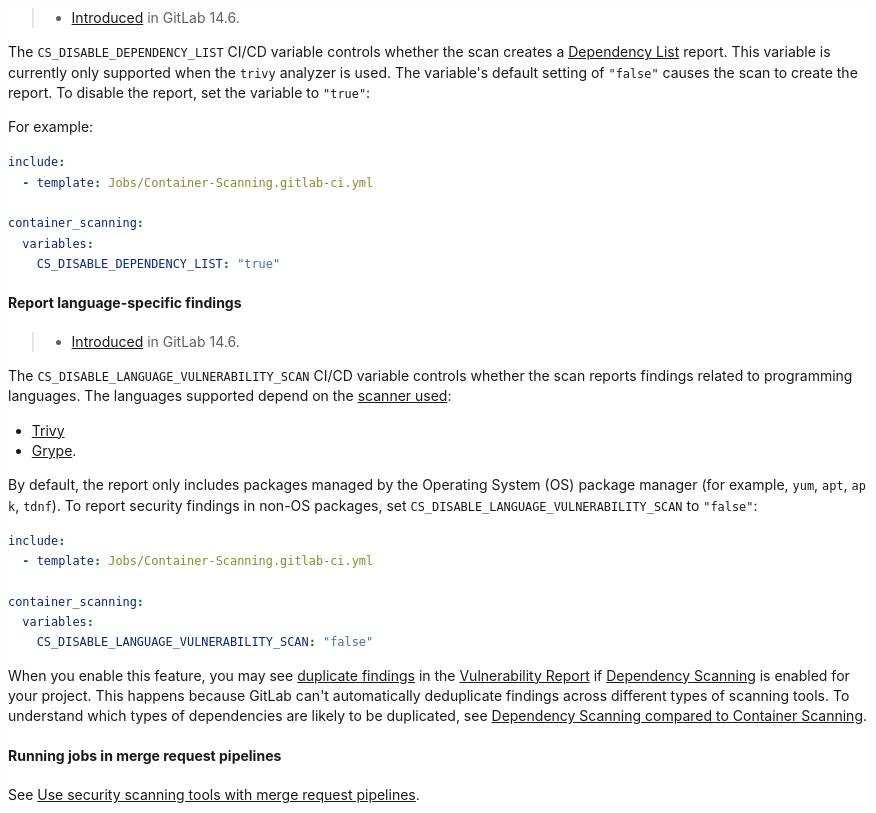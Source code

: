 > - [Introduced](https://gitlab.com/gitlab-org/gitlab/-/issues/345434) in GitLab 14.6.

The `CS_DISABLE_DEPENDENCY_LIST` CI/CD variable controls whether the scan creates a
[Dependency List](../dependency_list/index.md)
report. This variable is currently only supported when the `trivy` analyzer is used. The variable's default setting of `"false"` causes the scan to create the report. To disable
the report, set the variable to `"true"`:

For example:

```yaml
include:
  - template: Jobs/Container-Scanning.gitlab-ci.yml

container_scanning:
  variables:
    CS_DISABLE_DEPENDENCY_LIST: "true"
```

#### Report language-specific findings

> - [Introduced](https://gitlab.com/groups/gitlab-org/-/epics/7277) in GitLab 14.6.

The `CS_DISABLE_LANGUAGE_VULNERABILITY_SCAN` CI/CD variable controls whether the scan reports
findings related to programming languages. The languages supported depend on the
[scanner used](#change-scanners):

- [Trivy](https://aquasecurity.github.io/trivy/v0.41/docs/scanner/vulnerability/language/)
- [Grype](https://github.com/anchore/grype#features).

By default, the report only includes packages managed by the Operating System (OS) package manager
(for example, `yum`, `apt`, `apk`, `tdnf`). To report security findings in non-OS packages, set
`CS_DISABLE_LANGUAGE_VULNERABILITY_SCAN` to `"false"`:

```yaml
include:
  - template: Jobs/Container-Scanning.gitlab-ci.yml

container_scanning:
  variables:
    CS_DISABLE_LANGUAGE_VULNERABILITY_SCAN: "false"
```

When you enable this feature, you may see [duplicate findings](../terminology/index.md#duplicate-finding)
in the [Vulnerability Report](../vulnerability_report/index.md)
if [Dependency Scanning](../dependency_scanning/index.md)
is enabled for your project. This happens because GitLab can't automatically deduplicate findings
across different types of scanning tools. To understand which types of dependencies are likely to be duplicated, see [Dependency Scanning compared to Container Scanning](../comparison_dependency_and_container_scanning.md).

#### Running jobs in merge request pipelines

See [Use security scanning tools with merge request pipelines](../index.md#use-security-scanning-tools-with-merge-request-pipelines).
